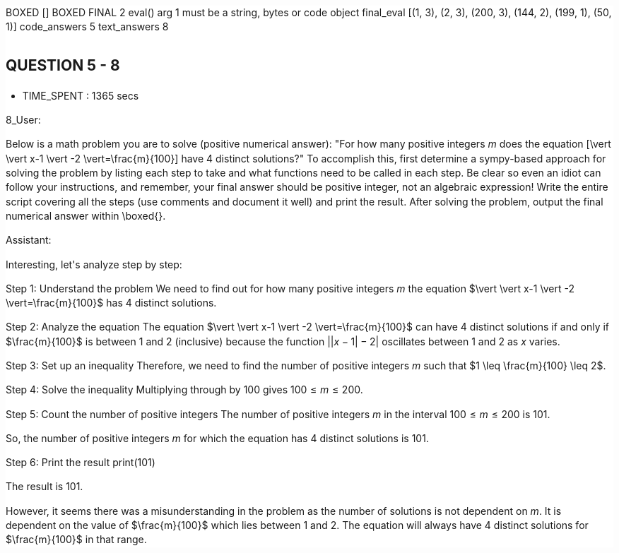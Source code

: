 BOXED []
BOXED FINAL 2
eval() arg 1 must be a string, bytes or code object final_eval
[(1, 3), (2, 3), (200, 3), (144, 2), (199, 1), (50, 1)]
code_answers 5 text_answers 8



## QUESTION 5 - 8 
- TIME_SPENT : 1365 secs

8_User:

Below is a math problem you are to solve (positive numerical answer):
"For how many positive integers $m$ does the equation \[\vert \vert x-1 \vert -2 \vert=\frac{m}{100}\] have $4$ distinct solutions?"
To accomplish this, first determine a sympy-based approach for solving the problem by listing each step to take and what functions need to be called in each step. Be clear so even an idiot can follow your instructions, and remember, your final answer should be positive integer, not an algebraic expression!
Write the entire script covering all the steps (use comments and document it well) and print the result. After solving the problem, output the final numerical answer within \boxed{}.

Assistant: 

Interesting, let's analyze step by step:



Step 1: Understand the problem
We need to find out for how many positive integers $m$ the equation $\vert \vert x-1 \vert -2 \vert=\frac{m}{100}$ has $4$ distinct solutions.

Step 2: Analyze the equation
The equation $\vert \vert x-1 \vert -2 \vert=\frac{m}{100}$ can have $4$ distinct solutions if and only if $\frac{m}{100}$ is between $1$ and $2$ (inclusive) because the function $\vert \vert x-1 \vert -2 \vert$ oscillates between $1$ and $2$ as $x$ varies.

Step 3: Set up an inequality
Therefore, we need to find the number of positive integers $m$ such that $1 \leq \frac{m}{100} \leq 2$.

Step 4: Solve the inequality
Multiplying through by $100$ gives $100 \leq m \leq 200$.

Step 5: Count the number of positive integers
The number of positive integers $m$ in the interval $100 \leq m \leq 200$ is $101$.

So, the number of positive integers $m$ for which the equation has $4$ distinct solutions is $101$.

Step 6: Print the result
print(101)

The result is $101$.

However, it seems there was a misunderstanding in the problem as the number of solutions is not dependent on $m$. It is dependent on the value of $\frac{m}{100}$ which lies between $1$ and $2$. The equation will always have $4$ distinct solutions for $\frac{m}{100}$ in that range.
